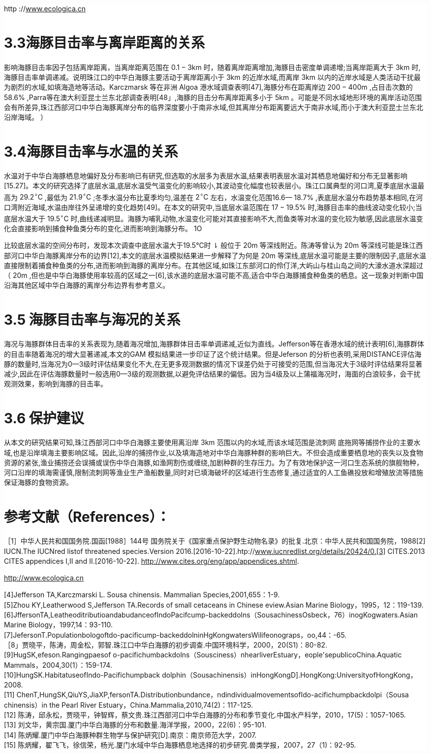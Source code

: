http ://www.ecologica.cn

# 3.3海豚目击率与离岸距离的关系

影响海豚目击率因子包括离岸距离，当离岸距离范围在 $0 . 1 { - } 3 \mathrm { k m }$ 时，随着离岸距离增加,海豚目击密度单调递增;当离岸距离大于 $3 \mathrm { k m }$ 时,海豚目击率单调递减。说明珠江口的中华白海豚主要活动于离岸距离小于 $3 \mathrm { k m }$ 的近岸水域,而离岸 $3 \mathrm { k m }$ 以内的近岸水域是人类活动干扰最为剧烈的水域,如填海造地等活动。Karczmarsk 等在非洲 Algoa 港水域调查表明[47],海豚分布在距离岸边 $2 0 0 { - } 4 0 0 \mathrm { m }$ ,占目击次数的 $5 8 . 6 \%$ ,Parra等在澳大利亚昆士兰东北部调查表明[48」,海豚的目击分布离岸距离多小于 $5 \mathrm { k m }$ 。可能是不同水域地形环境的离岸活动范围会有所差异,珠江西部河口中华白海豚离岸分布的临界深度要小于南非水域,但其离岸分布距离要远大于南非水域,而小于澳大利亚昆士兰东北沿岸海域。 ）

# 3.4海豚目击率与水温的关系

水温对于中华白海豚栖息地偏好及分布影响已有研究,但选取的水层多为表层水温,结果表明表层水温对其栖息地偏好和分布无显著影响[15.27]。本文的研究选择了底层水温,底层水温受气温变化的影响较小,其波动变化幅度也较表层小。珠江口属典型的河口湾,夏季底层水温最高为 $2 9 . 2 \mathrm { ^ { \circ } C }$ ,最低为 $2 1 . 9 ^ { \circ } \mathrm { C }$ ;冬季水温分布比夏季均匀,温差在 $2 ^ { \circ } \mathrm { C }$ 左右，水温变化范围16.6— $1 8 . 7 \%$ ,表底层水温分布趋势基本相同,在河口湾附近海域,水温由岸往外呈递增的变化趋势[49]。在本文的研究中,当底层水温范围在 $1 7 - 1 9 . 5 \%$ 时,海豚目击率的曲线波动变化较小;当底层水温大于 $1 9 . 5 \mathrm { ^ { \circ } C }$ 时,曲线递减明显。海豚为哺乳动物,水温变化可能对其直接影响不大,而鱼类等对水温的变化较为敏感,因此底层水温变化会直接影响到捕食种鱼类分布的变化,进而影响到海豚分布。 1O

比较底层水温的空间分布时，发现本次调查中底层水温大于19.5℃时 $\downharpoonright$ 般位于 $2 0 \mathrm { m }$ 等深线附近。陈涛等曾认为 $2 0 \mathrm { m }$ 等深线可能是珠江西部河口中华白海豚离岸分布的边界[12],本文的底层水温模拟结果进一步解释了为何是 $2 0 \mathrm { m }$ 等深线,底层水温可能是主要的限制因子,底层水温直接限制着捕食种鱼类的分布,进而影响到海豚的离岸分布。在其他区域,如珠江东部河口的伶仃洋,大屿山与桂山岛之间的大濠水道水深超过（ $2 0 \mathrm { m }$ ,但也是中华白海豚使用率较高的区域之一[6],该水道的底层水温可能不高,适合中华白海豚捕食种鱼类的栖息。这一现象对判断中国沿海其他区域中华白海豚的离岸分布边界有参考意义。

# 3.5 海豚目击率与海况的关系

海况与海豚群体目击率的关系表现为,随着海况增加,海豚群体目击率单调递减,近似为直线。Jefferson等在香港水域的统计表明[6],海豚群体的目击率随着海况的增大显著递减,本文的GAM 模拟结果进一步印证了这个统计结果。但是Jeferson 的分析也表明,采用DISTANCE评估海豚的数量时,当海况为0—3级时评估结果变化不大,在无更多观测数据的情况下误差仍处于可接受的范围,但当海况大于3级时评估结果将显著减少,因此在评估海豚数量时一般选用0—3级的观测数据,以避免评估结果的偏低。因为当4级及以上蒲福海况时，海面的白浪较多，会干扰观测效果，影响到海豚的目击率。

# 3.6 保护建议

从本文的研究结果可知,珠江西部河口中华白海豚主要使用离沿岸 $3 \mathrm { k m }$ 范围以内的水域,而该水域范围是流刺网 底拖网等捕捞作业的主要水域,也是沿岸填海主要影响区域。因此,沿岸的捕捞作业,以及填海造地对中华白海豚种群的影响巨大。不但会造成重要栖息地的丧失以及食物资源的紧张,渔业捕捞还会误捕或误伤中华白海豚,如渔网割伤或缠绕,加剧种群的生存压力。为了有效地保护这一河口生态系统的旗舰物种，河口沿岸的填海需谨慎,限制流刺网等渔业生产渔船数量,同时对已填海破坏的区域进行生态修复,通过适宜的人工鱼礁投放和增殖放流等措施保证海豚的食物资源。

# 参考文献（References）：

［1］中华人民共和国国务院.国函[1988］144号 国务院关于《国家重点保护野生动物名录》的批复.北京：中华人民共和国国务院，1988[2] IUCN.The IUCNred listof threatened species.Version 2016.[2016-10-22].htp://www.iucnredlist.org/details/20424/0.[3] CITES.2013 CITES appendices I,II and II.[2016-10-22]. http://www.cites.org/eng/app/appendices.shtml.

http://www.ecologica.cn

[4]Jefferson TA,Karczmarski L. Sousa chinensis. Mammalian Species,2001,655：1-9.  
[5]Zhou KY,Leatherwood S,Jefferson TA.Records of small cetaceans in Chinese eview.Asian Marine Biology，1995，12：119-139.  
[6]JffersonTA,LeatheoditributioandabudanceofIndoPacifcump-backeddolns（SousachinessOsbeck，76）inogKogwaters.Asian Marine Biology，1997,14：93-110.  
[7]JefersonT.Populationbologoftdo-pacificump-backeddolninHgKongwatersWilifeonograps，oo,44：-65.  
［8」贾晓平，陈涛，周金松，郭智.珠江口中华白海豚的初步调查.中国环境科学，2000，20(S1)：80-82.  
[9]HugSK,efeson.Rangingpaesof o-pacifichumbackdolns（Sousciness）nhearliverEstuary，eople'sepublicoChina.Aquatic Mammals，2004,30(1）：159-174.  
[10]HungSK.HabitatuseofIndo-Pacifichumpback dolphin（Sousachinensis）inHongKongD].HongKong:UniversityofHongKong，2008.  
[11] ChenT,HungSK,QiuYS,JiaXP,fersonTA.Distributionbundance，ndindividualmovementsofIdo-acifichumpbackdolpi（Sousa chinensis）in the Pearl River Estuary，China.Mammalia,2010,74(2)：117-125.  
[12] 陈涛，邱永松，贾晓平，钟智辉，蔡文贵.珠江西部河口中华白海豚的分布和季节变化.中国水产科学，2010，17(5)：1057-1065.  
[13] 刘文华，黄宗国.厦门中华白海豚的分布和数量.海洋学报，2000，22(6)：95-101.  
[14] 陈炳耀.厦门中华白海豚种群生物学与保护研究[D].南京：南京师范大学，2007.  
[15] 陈炳耀，翟飞飞，徐信荣，杨光.厦门水域中华白海豚栖息地选择的初步研究.兽类学报，2007，27（1)：92-95.  